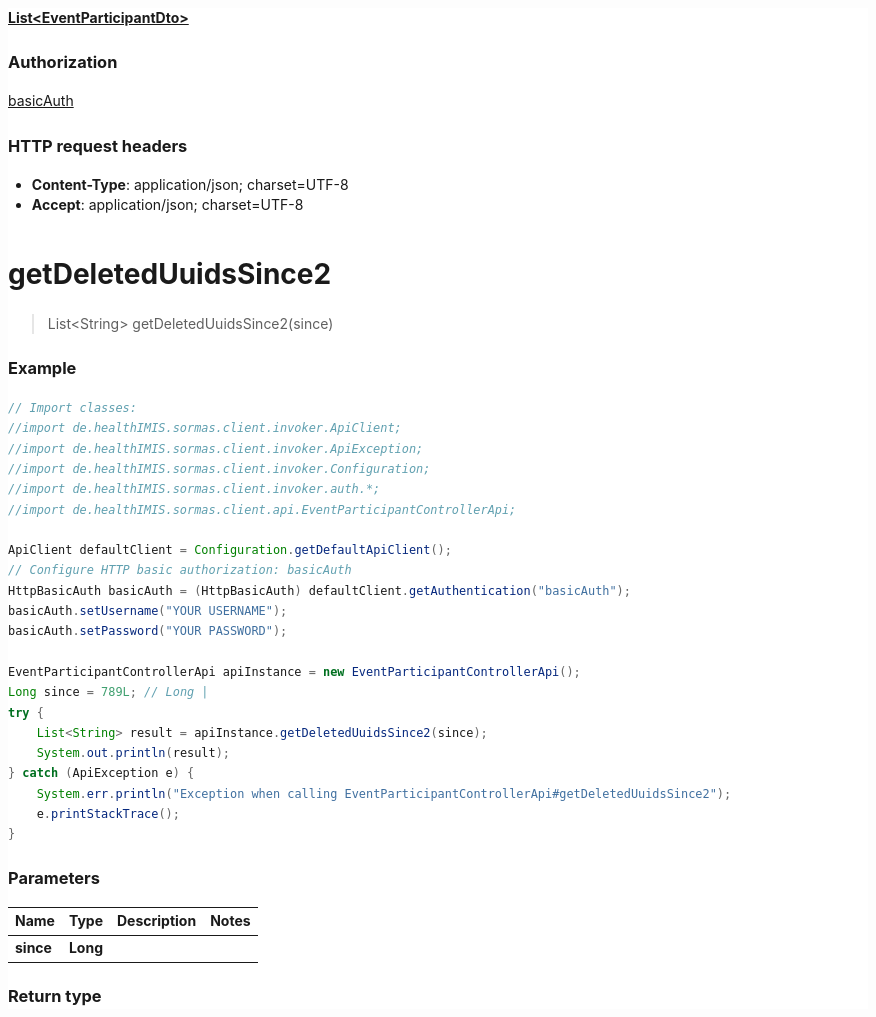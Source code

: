[**List&lt;EventParticipantDto&gt;**](EventParticipantDto.md)

### Authorization

[basicAuth](../README.md#basicAuth)

### HTTP request headers

 - **Content-Type**: application/json; charset=UTF-8
 - **Accept**: application/json; charset=UTF-8

<a name="getDeletedUuidsSince2"></a>
# **getDeletedUuidsSince2**
> List&lt;String&gt; getDeletedUuidsSince2(since)



### Example
```java
// Import classes:
//import de.healthIMIS.sormas.client.invoker.ApiClient;
//import de.healthIMIS.sormas.client.invoker.ApiException;
//import de.healthIMIS.sormas.client.invoker.Configuration;
//import de.healthIMIS.sormas.client.invoker.auth.*;
//import de.healthIMIS.sormas.client.api.EventParticipantControllerApi;

ApiClient defaultClient = Configuration.getDefaultApiClient();
// Configure HTTP basic authorization: basicAuth
HttpBasicAuth basicAuth = (HttpBasicAuth) defaultClient.getAuthentication("basicAuth");
basicAuth.setUsername("YOUR USERNAME");
basicAuth.setPassword("YOUR PASSWORD");

EventParticipantControllerApi apiInstance = new EventParticipantControllerApi();
Long since = 789L; // Long | 
try {
    List<String> result = apiInstance.getDeletedUuidsSince2(since);
    System.out.println(result);
} catch (ApiException e) {
    System.err.println("Exception when calling EventParticipantControllerApi#getDeletedUuidsSince2");
    e.printStackTrace();
}
```

### Parameters

Name | Type | Description  | Notes
------------- | ------------- | ------------- | -------------
 **since** | **Long**|  |

### Return type
